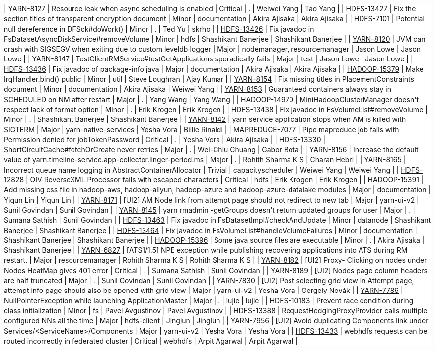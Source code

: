 | [YARN-8127](https://issues.apache.org/jira/browse/YARN-8127) | Resource leak when async scheduling is enabled |  Critical | . | Weiwei Yang | Tao Yang |
| [HDFS-13427](https://issues.apache.org/jira/browse/HDFS-13427) | Fix the section titles of transparent encryption document |  Minor | documentation | Akira Ajisaka | Akira Ajisaka |
| [HDFS-7101](https://issues.apache.org/jira/browse/HDFS-7101) | Potential null dereference in DFSck#doWork() |  Minor | . | Ted Yu | skrho |
| [HDFS-13426](https://issues.apache.org/jira/browse/HDFS-13426) | Fix javadoc in FsDatasetAsyncDiskService#removeVolume |  Minor | hdfs | Shashikant Banerjee | Shashikant Banerjee |
| [YARN-8120](https://issues.apache.org/jira/browse/YARN-8120) | JVM can crash with SIGSEGV when exiting due to custom leveldb logger |  Major | nodemanager, resourcemanager | Jason Lowe | Jason Lowe |
| [YARN-8147](https://issues.apache.org/jira/browse/YARN-8147) | TestClientRMService#testGetApplications sporadically fails |  Major | test | Jason Lowe | Jason Lowe |
| [HDFS-13436](https://issues.apache.org/jira/browse/HDFS-13436) | Fix javadoc of package-info.java |  Major | documentation | Akira Ajisaka | Akira Ajisaka |
| [HADOOP-15379](https://issues.apache.org/jira/browse/HADOOP-15379) | Make IrqHandler.bind() public |  Minor | util | Steve Loughran | Ajay Kumar |
| [YARN-8154](https://issues.apache.org/jira/browse/YARN-8154) | Fix missing titles in PlacementConstraints document |  Minor | documentation | Akira Ajisaka | Weiwei Yang |
| [YARN-8153](https://issues.apache.org/jira/browse/YARN-8153) | Guaranteed containers always stay in SCHEDULED on NM after restart |  Major | . | Yang Wang | Yang Wang |
| [HADOOP-14970](https://issues.apache.org/jira/browse/HADOOP-14970) | MiniHadoopClusterManager doesn't respect lack of format option |  Minor | . | Erik Krogen | Erik Krogen |
| [HDFS-13438](https://issues.apache.org/jira/browse/HDFS-13438) | Fix javadoc in FsVolumeList#removeVolume |  Minor | . | Shashikant Banerjee | Shashikant Banerjee |
| [YARN-8142](https://issues.apache.org/jira/browse/YARN-8142) | yarn service application stops when AM is killed with SIGTERM |  Major | yarn-native-services | Yesha Vora | Billie Rinaldi |
| [MAPREDUCE-7077](https://issues.apache.org/jira/browse/MAPREDUCE-7077) | Pipe mapreduce job fails with Permission denied for jobTokenPassword |  Critical | . | Yesha Vora | Akira Ajisaka |
| [HDFS-13330](https://issues.apache.org/jira/browse/HDFS-13330) | ShortCircuitCache#fetchOrCreate never retries |  Major | . | Wei-Chiu Chuang | Gabor Bota |
| [YARN-8156](https://issues.apache.org/jira/browse/YARN-8156) | Increase the default value of yarn.timeline-service.app-collector.linger-period.ms |  Major | . | Rohith Sharma K S | Charan Hebri |
| [YARN-8165](https://issues.apache.org/jira/browse/YARN-8165) | Incorrect queue name logging in AbstractContainerAllocator |  Trivial | capacityscheduler | Weiwei Yang | Weiwei Yang |
| [HDFS-12828](https://issues.apache.org/jira/browse/HDFS-12828) | OIV ReverseXML Processor fails with escaped characters |  Critical | hdfs | Erik Krogen | Erik Krogen |
| [HADOOP-15391](https://issues.apache.org/jira/browse/HADOOP-15391) | Add missing css file in hadoop-aws, hadoop-aliyun, hadoop-azure and hadoop-azure-datalake modules |  Major | documentation | Yiqun Lin | Yiqun Lin |
| [YARN-8171](https://issues.apache.org/jira/browse/YARN-8171) | [UI2] AM Node link from attempt page should not redirect to new tab |  Major | yarn-ui-v2 | Sunil Govindan | Sunil Govindan |
| [YARN-8145](https://issues.apache.org/jira/browse/YARN-8145) | yarn rmadmin -getGroups doesn't return updated groups for user |  Major | . | Sumana Sathish | Sunil Govindan |
| [HDFS-13463](https://issues.apache.org/jira/browse/HDFS-13463) | Fix javadoc in FsDatasetImpl#checkAndUpdate |  Minor | datanode | Shashikant Banerjee | Shashikant Banerjee |
| [HDFS-13464](https://issues.apache.org/jira/browse/HDFS-13464) | Fix javadoc in FsVolumeList#handleVolumeFailures |  Minor | documentation | Shashikant Banerjee | Shashikant Banerjee |
| [HADOOP-15396](https://issues.apache.org/jira/browse/HADOOP-15396) | Some java source files are executable |  Minor | . | Akira Ajisaka | Shashikant Banerjee |
| [YARN-6827](https://issues.apache.org/jira/browse/YARN-6827) | [ATS1/1.5] NPE exception while publishing recovering applications into ATS during RM restart. |  Major | resourcemanager | Rohith Sharma K S | Rohith Sharma K S |
| [YARN-8182](https://issues.apache.org/jira/browse/YARN-8182) | [UI2] Proxy- Clicking on nodes under Nodes HeatMap gives 401 error |  Critical | . | Sumana Sathish | Sunil Govindan |
| [YARN-8189](https://issues.apache.org/jira/browse/YARN-8189) | [UI2] Nodes page column headers are half truncated |  Major | . | Sunil Govindan | Sunil Govindan |
| [YARN-7830](https://issues.apache.org/jira/browse/YARN-7830) | [UI2] Post selecting grid view in Attempt page, attempt info page should also be opened with grid view |  Major | yarn-ui-v2 | Yesha Vora | Gergely Novák |
| [YARN-7786](https://issues.apache.org/jira/browse/YARN-7786) | NullPointerException while launching ApplicationMaster |  Major | . | lujie | lujie |
| [HDFS-10183](https://issues.apache.org/jira/browse/HDFS-10183) | Prevent race condition during class initialization |  Minor | fs | Pavel Avgustinov | Pavel Avgustinov |
| [HDFS-13388](https://issues.apache.org/jira/browse/HDFS-13388) | RequestHedgingProxyProvider calls multiple configured NNs all the time |  Major | hdfs-client | Jinglun | Jinglun |
| [YARN-7956](https://issues.apache.org/jira/browse/YARN-7956) | [UI2] Avoid duplicating Components link under Services/\<ServiceName\>/Components |  Major | yarn-ui-v2 | Yesha Vora | Yesha Vora |
| [HDFS-13433](https://issues.apache.org/jira/browse/HDFS-13433) | webhdfs requests can be routed incorrectly in federated cluster |  Critical | webhdfs | Arpit Agarwal | Arpit Agarwal |